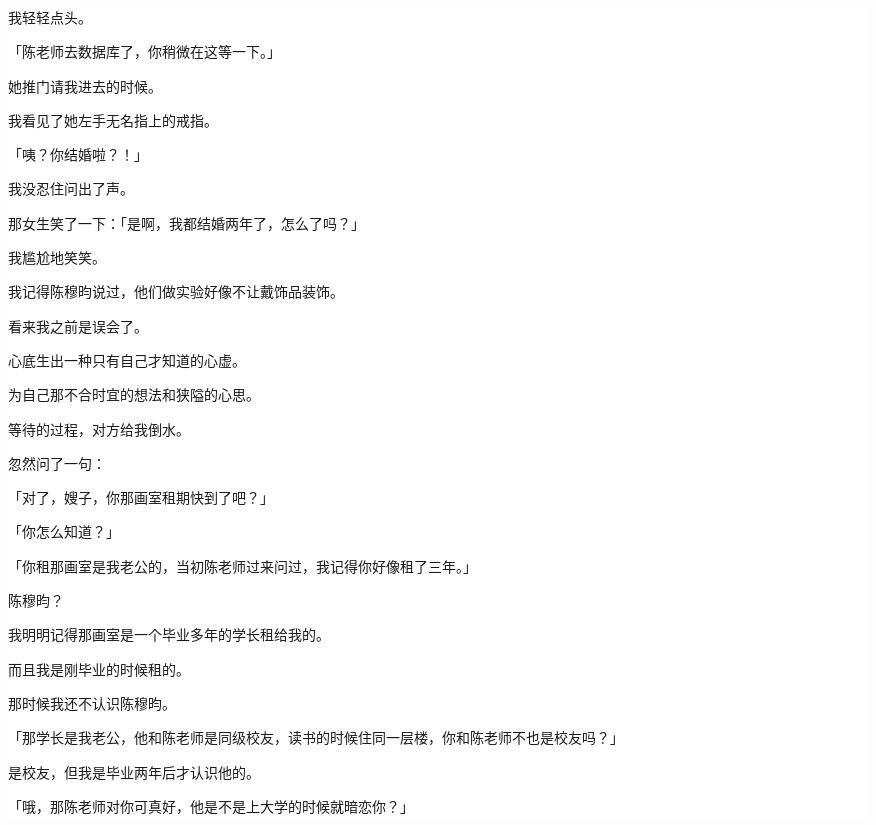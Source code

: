
我轻轻点头。


「陈老师去数据库了，你稍微在这等一下。」


她推门请我进去的时候。


我看见了她左手无名指上的戒指。


「咦？你结婚啦？！」


我没忍住问出了声。


那女生笑了一下：「是啊，我都结婚两年了，怎么了吗？」


我尴尬地笑笑。


我记得陈穆昀说过，他们做实验好像不让戴饰品装饰。


看来我之前是误会了。


心底生出一种只有自己才知道的心虚。


为自己那不合时宜的想法和狭隘的心思。


等待的过程，对方给我倒水。


忽然问了一句：


「对了，嫂子，你那画室租期快到了吧？」


「你怎么知道？」


「你租那画室是我老公的，当初陈老师过来问过，我记得你好像租了三年。」


陈穆昀？


我明明记得那画室是一个毕业多年的学长租给我的。


而且我是刚毕业的时候租的。


那时候我还不认识陈穆昀。


「那学长是我老公，他和陈老师是同级校友，读书的时候住同一层楼，你和陈老师不也是校友吗？」


是校友，但我是毕业两年后才认识他的。


「哦，那陈老师对你可真好，他是不是上大学的时候就暗恋你？」

